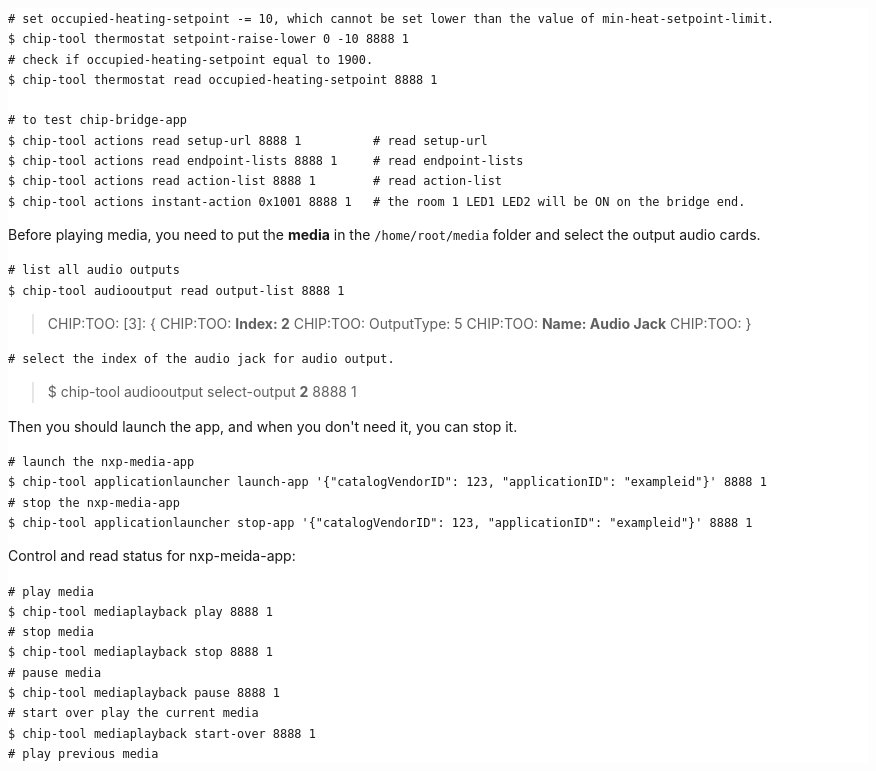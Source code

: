     # set occupied-heating-setpoint -= 10, which cannot be set lower than the value of min-heat-setpoint-limit.
    $ chip-tool thermostat setpoint-raise-lower 0 -10 8888 1
    # check if occupied-heating-setpoint equal to 1900.
    $ chip-tool thermostat read occupied-heating-setpoint 8888 1

    # to test chip-bridge-app
    $ chip-tool actions read setup-url 8888 1          # read setup-url
    $ chip-tool actions read endpoint-lists 8888 1     # read endpoint-lists
    $ chip-tool actions read action-list 8888 1        # read action-list
    $ chip-tool actions instant-action 0x1001 8888 1   # the room 1 LED1 LED2 will be ON on the bridge end.

Before playing media, you need to put the __media__ in the `/home/root/media` folder and select the output audio cards.

    # list all audio outputs
    $ chip-tool audiooutput read output-list 8888 1

> CHIP:TOO:     [3]: {
    CHIP:TOO:       **Index: 2**
    CHIP:TOO:       OutputType: 5
    CHIP:TOO:       **Name: Audio Jack**
    CHIP:TOO:      }

    # select the index of the audio jack for audio output.
> $ chip-tool audiooutput select-output **2** 8888 1

Then you should launch the app, and when you don't need it, you can stop it.

    # launch the nxp-media-app
    $ chip-tool applicationlauncher launch-app '{"catalogVendorID": 123, "applicationID": "exampleid"}' 8888 1
    # stop the nxp-media-app
    $ chip-tool applicationlauncher stop-app '{"catalogVendorID": 123, "applicationID": "exampleid"}' 8888 1

Control and read status for nxp-meida-app:

    # play media
    $ chip-tool mediaplayback play 8888 1
    # stop media
    $ chip-tool mediaplayback stop 8888 1
    # pause media
    $ chip-tool mediaplayback pause 8888 1
    # start over play the current media
    $ chip-tool mediaplayback start-over 8888 1
    # play previous media